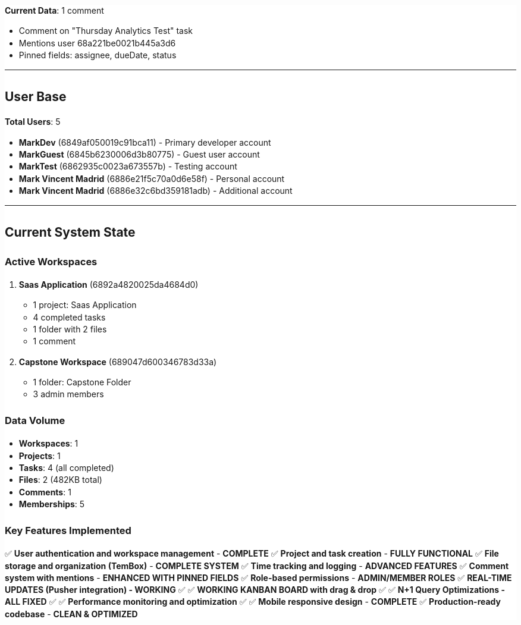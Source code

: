 **Current Data**: 1 comment
- Comment on "Thursday Analytics Test" task
- Mentions user 68a221be0021b445a3d6
- Pinned fields: assignee, dueDate, status

---

## User Base

**Total Users**: 5
- **MarkDev** (6849af050019c91bca11) - Primary developer account
- **MarkGuest** (6845b6230006d3b80775) - Guest user account
- **MarkTest** (6862935c0023a673557b) - Testing account
- **Mark Vincent Madrid** (6886e21f5c70a0d6e58f) - Personal account
- **Mark Vincent Madrid** (6886e32c6bd359181adb) - Additional account

---

## Current System State

### Active Workspaces
1. **Saas Application** (6892a4820025da4684d0)
   - 1 project: Saas Application
   - 4 completed tasks
   - 1 folder with 2 files
   - 1 comment

2. **Capstone Workspace** (689047d600346783d33a)
   - 1 folder: Capstone Folder
   - 3 admin members

### Data Volume
- **Workspaces**: 1
- **Projects**: 1
- **Tasks**: 4 (all completed)
- **Files**: 2 (482KB total)
- **Comments**: 1
- **Memberships**: 5

### Key Features Implemented
✅ **User authentication and workspace management** - **COMPLETE**
✅ **Project and task creation** - **FULLY FUNCTIONAL**
✅ **File storage and organization (TemBox)** - **COMPLETE SYSTEM**
✅ **Time tracking and logging** - **ADVANCED FEATURES**
✅ **Comment system with mentions** - **ENHANCED WITH PINNED FIELDS**
✅ **Role-based permissions** - **ADMIN/MEMBER ROLES**
✅ **REAL-TIME UPDATES (Pusher integration) - WORKING** ✅
✅ **WORKING KANBAN BOARD with drag & drop** ✅
✅ **N+1 Query Optimizations - ALL FIXED** ✅
✅ **Performance monitoring and optimization** ✅
✅ **Mobile responsive design** - **COMPLETE**
✅ **Production-ready codebase** - **CLEAN & OPTIMIZED**
